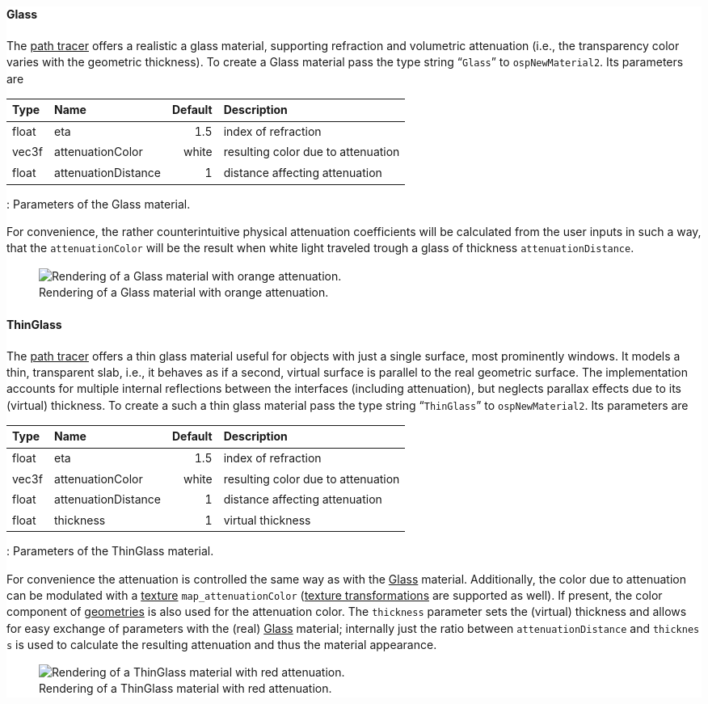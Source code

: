 #### Glass

The [path tracer](#path-tracer) offers a realistic a glass material,
supporting refraction and volumetric attenuation (i.e., the transparency
color varies with the geometric thickness). To create a Glass material
pass the type string “`Glass`” to `ospNewMaterial2`. Its parameters are

| Type  | Name                |  Default| Description                        |
|:------|:--------------------|--------:|:-----------------------------------|
| float | eta                 |      1.5| index of refraction                |
| vec3f | attenuationColor    |    white| resulting color due to attenuation |
| float | attenuationDistance |        1| distance affecting attenuation     |

: Parameters of the Glass material.

For convenience, the rather counterintuitive physical attenuation
coefficients will be calculated from the user inputs in such a way, that
the `attenuationColor` will be the result when white light traveled
trough a glass of thickness `attenuationDistance`.

<figure>
<img src="https://ospray.github.io/images/material_Glass.jpg" alt="Rendering of a Glass material with orange attenuation." width="60.0%" /><figcaption>Rendering of a Glass material with orange attenuation.</figcaption>
</figure>

#### ThinGlass

The [path tracer](#path-tracer) offers a thin glass material useful for
objects with just a single surface, most prominently windows. It models
a thin, transparent slab, i.e., it behaves as if a second, virtual
surface is parallel to the real geometric surface. The implementation
accounts for multiple internal reflections between the interfaces
(including attenuation), but neglects parallax effects due to its
(virtual) thickness. To create a such a thin glass material pass the
type string “`ThinGlass`” to `ospNewMaterial2`. Its parameters are

| Type  | Name                |  Default| Description                        |
|:------|:--------------------|--------:|:-----------------------------------|
| float | eta                 |      1.5| index of refraction                |
| vec3f | attenuationColor    |    white| resulting color due to attenuation |
| float | attenuationDistance |        1| distance affecting attenuation     |
| float | thickness           |        1| virtual thickness                  |

: Parameters of the ThinGlass material.

For convenience the attenuation is controlled the same way as with the
[Glass](#glass) material. Additionally, the color due to attenuation can
be modulated with a [texture](#texture) `map_attenuationColor` ([texture
transformations](#texture2d-transformations) are supported as well). If
present, the color component of [geometries](#geometries) is also used
for the attenuation color. The `thickness` parameter sets the (virtual)
thickness and allows for easy exchange of parameters with the (real)
[Glass](#glass) material; internally just the ratio between
`attenuationDistance` and `thickness` is used to calculate the resulting
attenuation and thus the material appearance.

<figure>
<img src="https://ospray.github.io/images/material_ThinGlass.jpg" alt="Rendering of a ThinGlass material with red attenuation." width="60.0%" /><figcaption>Rendering of a ThinGlass material with red attenuation.</figcaption>
</figure>

